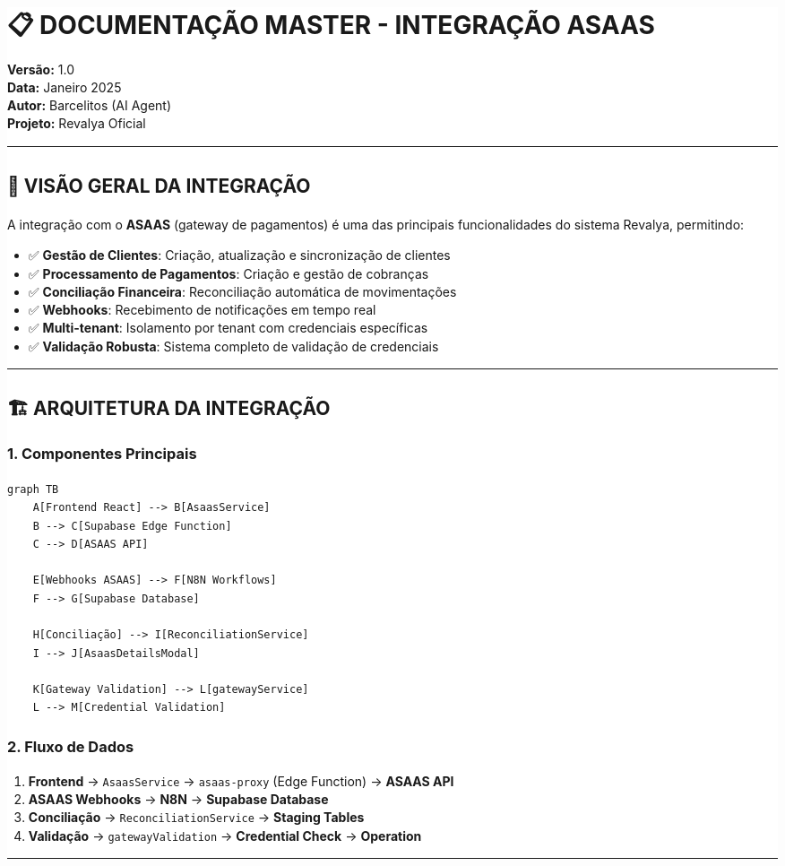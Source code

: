 # 📋 DOCUMENTAÇÃO MASTER - INTEGRAÇÃO ASAAS

**Versão:** 1.0  
**Data:** Janeiro 2025  
**Autor:** Barcelitos (AI Agent)  
**Projeto:** Revalya Oficial  

---

## 🎯 **VISÃO GERAL DA INTEGRAÇÃO**

A integração com o **ASAAS** (gateway de pagamentos) é uma das principais funcionalidades do sistema Revalya, permitindo:

- ✅ **Gestão de Clientes**: Criação, atualização e sincronização de clientes
- ✅ **Processamento de Pagamentos**: Criação e gestão de cobranças
- ✅ **Conciliação Financeira**: Reconciliação automática de movimentações
- ✅ **Webhooks**: Recebimento de notificações em tempo real
- ✅ **Multi-tenant**: Isolamento por tenant com credenciais específicas
- ✅ **Validação Robusta**: Sistema completo de validação de credenciais

---

## 🏗️ **ARQUITETURA DA INTEGRAÇÃO**

### **1. Componentes Principais**

```mermaid
graph TB
    A[Frontend React] --> B[AsaasService]
    B --> C[Supabase Edge Function]
    C --> D[ASAAS API]
    
    E[Webhooks ASAAS] --> F[N8N Workflows]
    F --> G[Supabase Database]
    
    H[Conciliação] --> I[ReconciliationService]
    I --> J[AsaasDetailsModal]
    
    K[Gateway Validation] --> L[gatewayService]
    L --> M[Credential Validation]
```

### **2. Fluxo de Dados**

1. **Frontend** → `AsaasService` → `asaas-proxy` (Edge Function) → **ASAAS API**
2. **ASAAS Webhooks** → **N8N** → **Supabase Database**
3. **Conciliação** → `ReconciliationService` → **Staging Tables**
4. **Validação** → `gatewayValidation` → **Credential Check** → **Operation**

---

